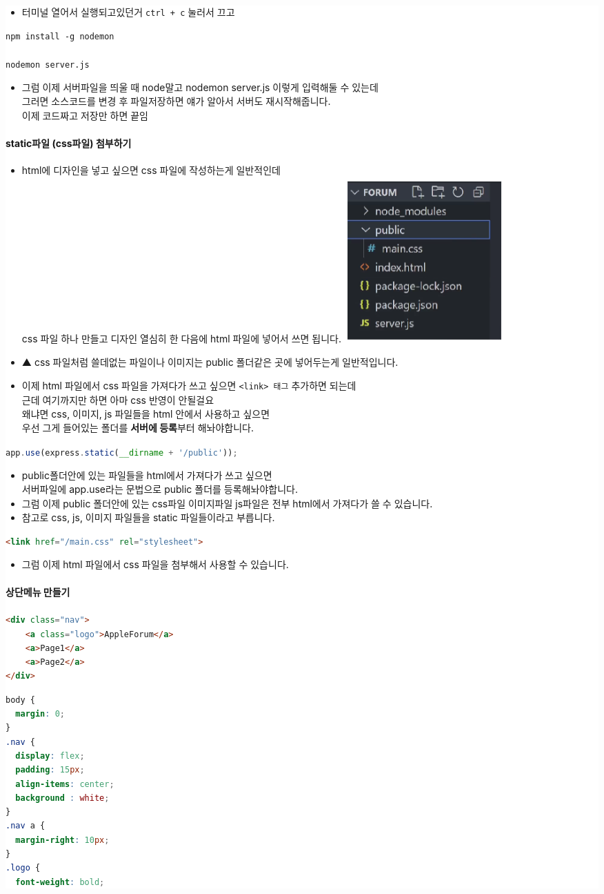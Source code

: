 - 터미널 열어서 실행되고있던거 `ctrl + c` 눌러서 끄고

```shell
npm install -g nodemon

nodemon server.js
```

- 그럼 이제 서버파일을 띄울 때 node말고 nodemon server.js 이렇게 입력해둘 수 있는데<br>그러면 소스코드를 변경 후 파일저장하면 얘가 알아서 서버도 재시작해줍니다. <br>이제 코드짜고 저장만 하면 끝임

#### static파일 (css파일) 첨부하기
- html에 디자인을 넣고 싶으면 css 파일에 작성하는게 일반적인데 <br>css 파일 하나 만들고 디자인 열심히 한 다음에 html 파일에 넣어서 쓰면 됩니다. 
![](assets/Node.js%20&%20MongoDB%201-32.png)

- ▲ css 파일처럼 쓸데없는 파일이나 이미지는 public 폴더같은 곳에 넣어두는게 일반적입니다. 
- 이제 html 파일에서 css 파일을 가져다가 쓰고 싶으면 `<link> 태그` 추가하면 되는데 <br>근데 여기까지만 하면 아마 css 반영이 안될걸요 <br>왜냐면 css, 이미지, js 파일들을 html 안에서 사용하고 싶으면<br>우선 그게 들어있는 폴더를 **서버에 등록**부터 해놔야합니다.

```js
app.use(express.static(__dirname + '/public'));
```

- public폴더안에 있는 파일들을 html에서 가져다가 쓰고 싶으면 <br>서버파일에 app.use라는 문법으로 public 폴더를 등록해놔야합니다. 
- 그럼 이제 public 폴더안에 있는 css파일 이미지파일 js파일은 전부 html에서 가져다가 쓸 수 있습니다. 
- 참고로 css, js, 이미지 파일들을 static 파일들이라고 부릅니다. 

```html
<link href="/main.css" rel="stylesheet">
```
- 그럼 이제 html 파일에서 css 파일을 첨부해서 사용할 수 있습니다.

#### 상단메뉴 만들기 
```html
<div class="nav">
    <a class="logo">AppleForum</a>
    <a>Page1</a>
    <a>Page2</a>
</div> 
```

```css
body {
  margin: 0;
}
.nav {
  display: flex;
  padding: 15px;
  align-items: center;
  background : white;
}
.nav a {
  margin-right: 10px;
}
.logo {
  font-weight: bold;
```